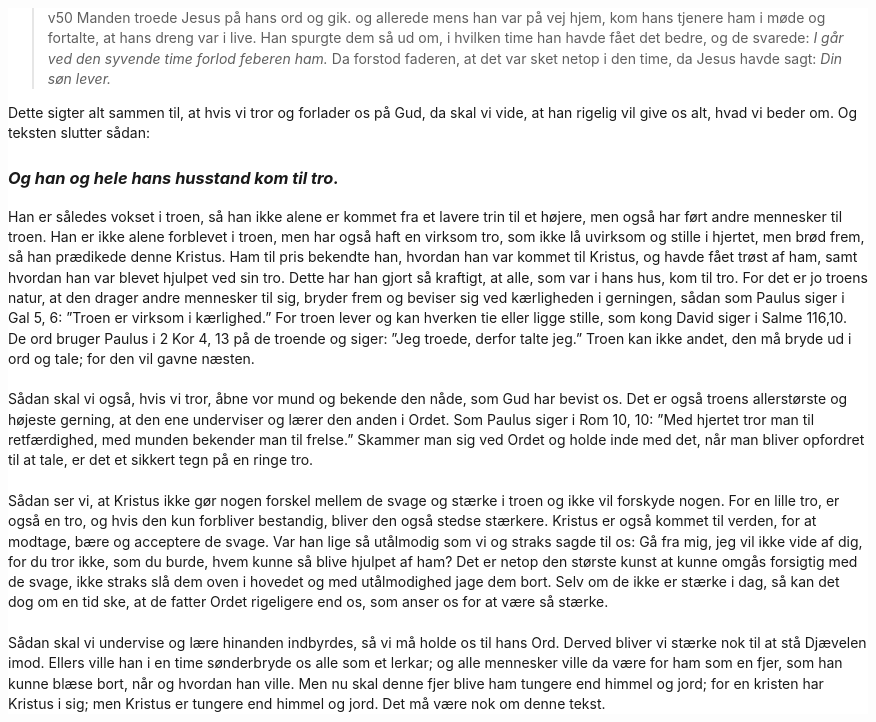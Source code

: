 
> v50 Manden troede Jesus på hans ord og gik. og allerede mens han var på vej hjem, kom hans tjenere ham i møde og fortalte, at hans dreng var i live. Han spurgte dem så ud om, i hvilken time han havde fået det bedre, og de svarede: *I går ved den syvende time forlod feberen ham.* Da forstod faderen, at det var sket netop i den time, da Jesus havde sagt: *Din søn lever.*

Dette sigter alt sammen til, at hvis vi tror og forlader os på Gud, da skal vi vide, at han rigelig vil give os alt, hvad vi beder om. Og teksten slutter sådan:

### *Og han og hele hans husstand kom til tro.*
Han er således vokset i troen, så han ikke alene er kommet fra et lavere trin til et højere, men også har ført andre mennesker til troen. Han er ikke alene forblevet i troen, men har også haft en virksom tro, som ikke lå uvirksom og stille i hjertet, men brød frem, så han prædikede denne Kristus. Ham til pris bekendte han, hvordan han var kommet til Kristus, og havde fået trøst af ham, samt hvordan han var blevet hjulpet ved sin tro. Dette har han gjort så kraftigt, at alle, som var i hans hus, kom til tro. For det er jo troens natur, at den drager andre mennesker til sig, bryder frem og beviser sig ved kærligheden i gerningen, sådan som Paulus siger i Gal 5, 6: ”Troen er virksom i kærlighed.” For troen lever og kan hverken tie eller ligge stille, som kong David siger i Salme 116,10. De ord bruger Paulus i 2 Kor 4, 13 på de troende og siger: ”Jeg troede, derfor talte jeg.” Troen kan ikke andet, den må bryde ud i ord og tale; for den vil gavne næsten.  
&nbsp;  
Sådan skal vi også, hvis vi tror, åbne vor mund og bekende den nåde, som Gud har bevist os. Det er også troens allerstørste og højeste gerning, at den ene underviser og lærer den anden i Ordet. Som Paulus siger i Rom 10, 10: ”Med hjertet tror man til retfærdighed, med munden bekender man til frelse.” Skammer man sig ved Ordet og holde inde med det, når man bliver opfordret til at tale, er det et sikkert tegn på en ringe tro.  
&nbsp;  
Sådan ser vi, at Kristus ikke gør nogen forskel mellem de svage og stærke i troen og ikke vil forskyde nogen. For en lille tro, er også en tro, og hvis den kun forbliver bestandig, bliver den også stedse stærkere. Kristus er også kommet til verden, for at modtage, bære og acceptere de svage. Var han lige så utålmodig som vi og straks sagde til os: Gå fra mig, jeg vil ikke vide af dig, for du tror ikke, som du burde, hvem kunne så blive hjulpet af ham? Det er netop den største kunst at kunne omgås forsigtig med de svage, ikke straks slå dem oven i hovedet og med utålmodighed jage dem bort. Selv om de ikke er stærke i dag, så kan det dog om en tid ske, at de fatter Ordet rigeligere end os, som anser os for at være så stærke.  
&nbsp;  
Sådan skal vi undervise og lære hinanden indbyrdes, så vi må holde os til hans Ord. Derved bliver vi stærke nok til at stå Djævelen imod. Ellers ville han i en time sønderbryde os alle som et lerkar; og alle mennesker ville da være for ham som en fjer, som han kunne blæse bort, når og hvordan han ville. Men nu skal denne fjer blive ham tungere end himmel og jord; for en kristen har Kristus i sig; men Kristus er tungere end himmel og jord. Det må være nok om denne tekst.

[^1]: Note av Gudsbarn  
    Det er denne annen tale som Benjamin Lindner har inntatt i sin utgave av kirkepostillen (den såkalte *Kjernepostillen*.)
